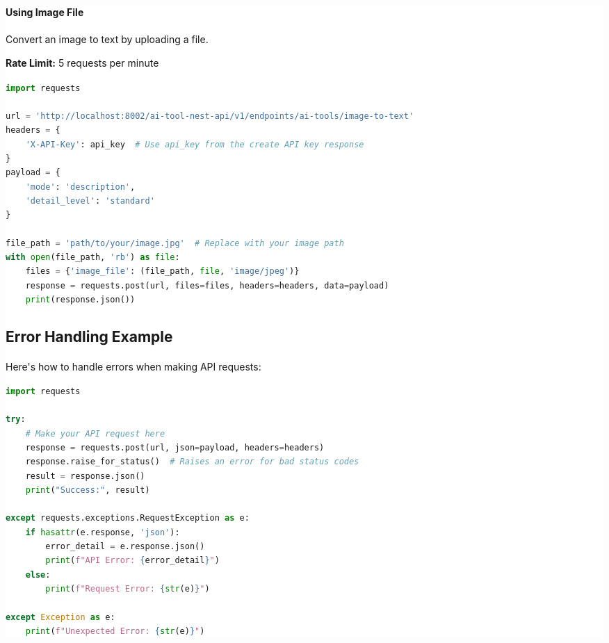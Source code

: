 #### Using Image File
Convert an image to text by uploading a file.

**Rate Limit:** 5 requests per minute

```python
import requests

url = 'http://localhost:8002/ai-tool-nest-api/v1/endpoints/ai-tools/image-to-text'
headers = {
    'X-API-Key': api_key  # Use api_key from the create API key response
}
payload = {
    'mode': 'description',
    'detail_level': 'standard'
}

file_path = 'path/to/your/image.jpg'  # Replace with your image path
with open(file_path, 'rb') as file:
    files = {'image_file': (file_path, file, 'image/jpeg')}
    response = requests.post(url, files=files, headers=headers, data=payload)
    print(response.json())
```

## Error Handling Example

Here's how to handle errors when making API requests:

```python
import requests

try:
    # Make your API request here
    response = requests.post(url, json=payload, headers=headers)
    response.raise_for_status()  # Raises an error for bad status codes
    result = response.json()
    print("Success:", result)
    
except requests.exceptions.RequestException as e:
    if hasattr(e.response, 'json'):
        error_detail = e.response.json()
        print(f"API Error: {error_detail}")
    else:
        print(f"Request Error: {str(e)}")
        
except Exception as e:
    print(f"Unexpected Error: {str(e)}")
```
